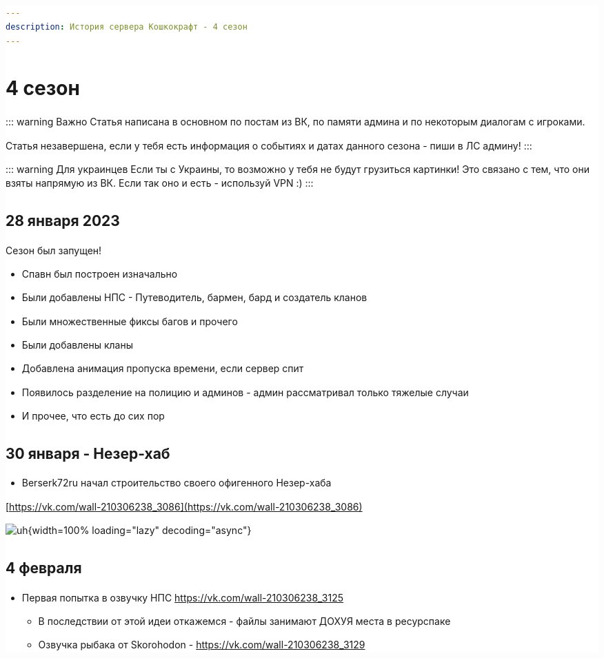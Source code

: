 ```yaml
---
description: История сервера Кошкокрафт - 4 сезон
---
```


# 4 сезон

::: warning Важно
Статья написана в основном по постам из ВК, по памяти админа и по некоторым диалогам с игроками. 

Статья незавершена, если у тебя есть информация о событиях и датах данного сезона - пиши в ЛС админу!
:::

::: warning Для украинцев
Если ты с Украины, то возможно у тебя не будут грузиться картинки! Это связано с тем, что они взяты напрямую из ВК. Если так оно и есть - используй VPN :)
:::

## 28 января 2023

Сезон был запущен!

- Спавн был построен изначально

- Были добавлены НПС - Путеводитель, бармен, бард и создатель кланов

- Были множественные фиксы багов и прочего

- Были добавлены кланы

- Добавлена анимация пропуска времени, если сервер спит

- Появилось разделение на полицию и админов - админ рассматривал только тяжелые случаи

- И прочее, что есть до сих пор

## 30 января - Незер-хаб

- Berserk72ru начал строительство своего офигенного Незер-хаба 

[https://vk.com/wall-210306238_3086](https://vk.com/wall-210306238_3086)

![uh](https://sun9-75.userapi.com/impg/zwaDgLdFTbHQx0bEIgV49zRnA8W6jf-NpYEaUQ/jPbLQkHcQMc.jpg?size=1366x768&quality=95&sign=3d2967c70c198dbe4bc436e107f627de&type=album){width=100% loading="lazy" decoding="async"}

## 4 февраля

- Первая попытка в озвучку НПС <https://vk.com/wall-210306238_3125>

    - В последствии от этой идеи откажемся - файлы занимают ДОХУЯ места в ресурспаке

    - Озвучка рыбака от Skorohodon - <https://vk.com/wall-210306238_3129>

    <iframe src="https://vk.com/video_ext.php?oid=-210306238&id=456239057&hd=2" width="100%" height="100%" allow="autoplay; encrypted-media; fullscreen; picture-in-picture;" frameborder="0" allowfullscreen></iframe>
